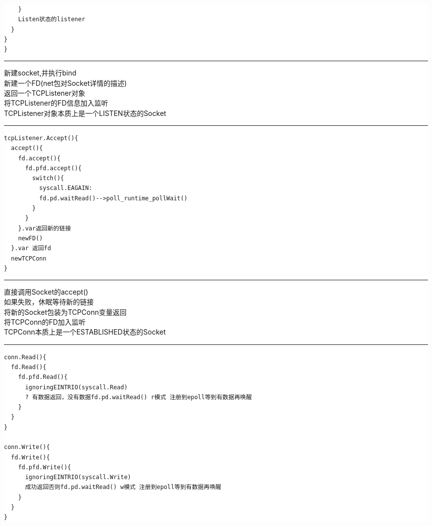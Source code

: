   ```
      }
      Listen状态的listener
    }
  }
}
  ```
  ***
新建socket,并执行bind<br>
新建一个FD(net包对Socket详情的描述)<br>
返回一个TCPListener对象<br>
将TCPListener的FD信息加入监听<br>
TCPListener对象本质上是一个LISTEN状态的Socket<br>
***
```
tcpListener.Accept(){
  accept(){
    fd.accept(){
      fd.pfd.accept(){
        switch(){
          syscall.EAGAIN:
          fd.pd.waitRead()-->poll_runtime_pollWait()
        } 
      }
    }.var返回新的链接
    newFD()
  }.var 返回fd
  newTCPConn
}
```
***
直接调用Socket的accept()<br>
如果失败，休眠等待新的链接<br>
将新的Socket包装为TCPConn变量返回<br>
将TCPConn的FD加入监听<br>
TCPConn本质上是一个ESTABLISHED状态的Socket<br>
***
```
conn.Read(){
  fd.Read(){
    fd.pfd.Read(){
      ignoringEINTRIO(syscall.Read)
      ? 有数据返回，没有数据fd.pd.waitRead() r模式 注册到epoll等到有数据再唤醒
    }
  }
}

conn.Write(){
  fd.Write(){
    fd.pfd.Write(){
      ignoringEINTRIO(syscall.Write)
      成功返回否则fd.pd.waitRead() w模式 注册到epoll等到有数据再唤醒
    }
  }
}
```
